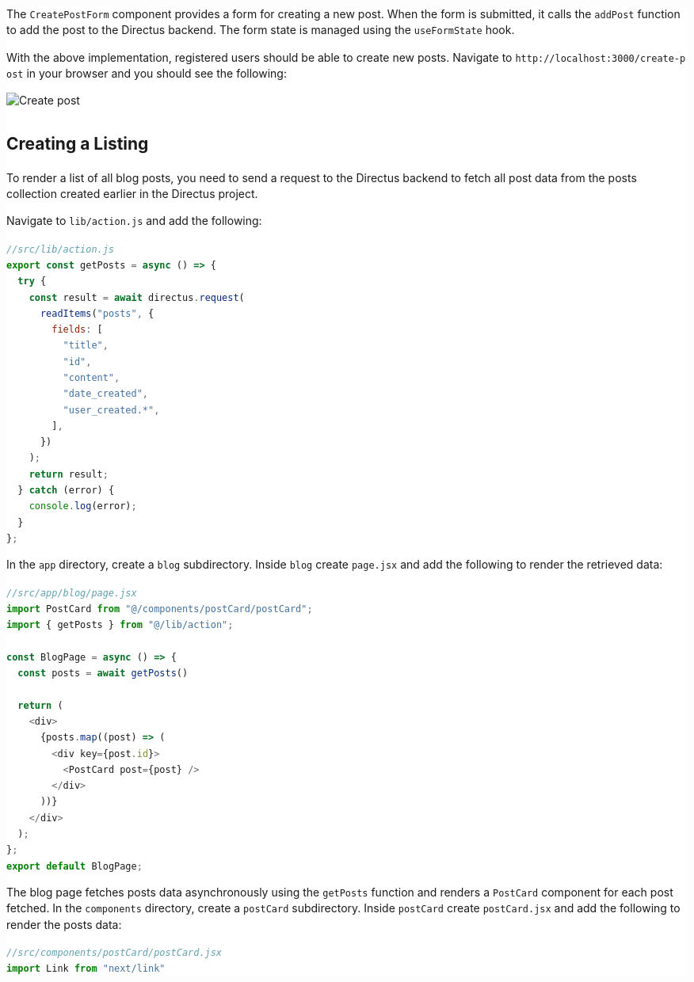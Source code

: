 The `CreatePostForm` component provides a form for creating a new post. When the form is submitted, it calls the `addPost` function to add the post to the Directus backend. The form state is managed using the `useFormState` hook.

With the above implementation, registered users should be able to create new posts.
Navigate to `http://localhost:3000/create-post` in your browser and you should see the following:

![Create post](https://product-team.directus.app/assets/d464f9e6-ddb0-444b-bbef-93ff1727a155.webp)

## Creating a Listing

To render a list of all blog posts, you need to send a request to the Directus backend to fetch all post data from the posts collection created earlier in the Directus project.

Navigate to `lib/action.js` and add the following:

```js
//src/lib/action.js
export const getPosts = async () => {
  try {
    const result = await directus.request(
      readItems("posts", {
        fields: [
          "title",
          "id",
          "content",
          "date_created",
          "user_created.*",
        ],
      })
    );
    return result;
  } catch (error) {
    console.log(error);
  }
};
```
In the `app` directory, create a `blog` subdirectory. Inside `blog` create `page.jsx` and add the following to render the retrieved data:
```js
//src/app/blog/page.jsx
import PostCard from "@/components/postCard/postCard";
import { getPosts } from "@/lib/action";

const BlogPage = async () => {
  const posts = await getPosts()

  return (
    <div>
      {posts.map((post) => (
        <div key={post.id}>
          <PostCard post={post} />
        </div>
      ))}
    </div>
  );
};
export default BlogPage;
```
The blog page fetches posts data asynchronously using the `getPosts` function and renders a `PostCard` component for each post fetched.
In the `components` directory, create a `postCard` subdirectory. Inside `postCard` create `postCard.jsx` and add the following to render the posts data:
```js
//src/components/postCard/postCard.jsx
import Link from "next/link"
```
